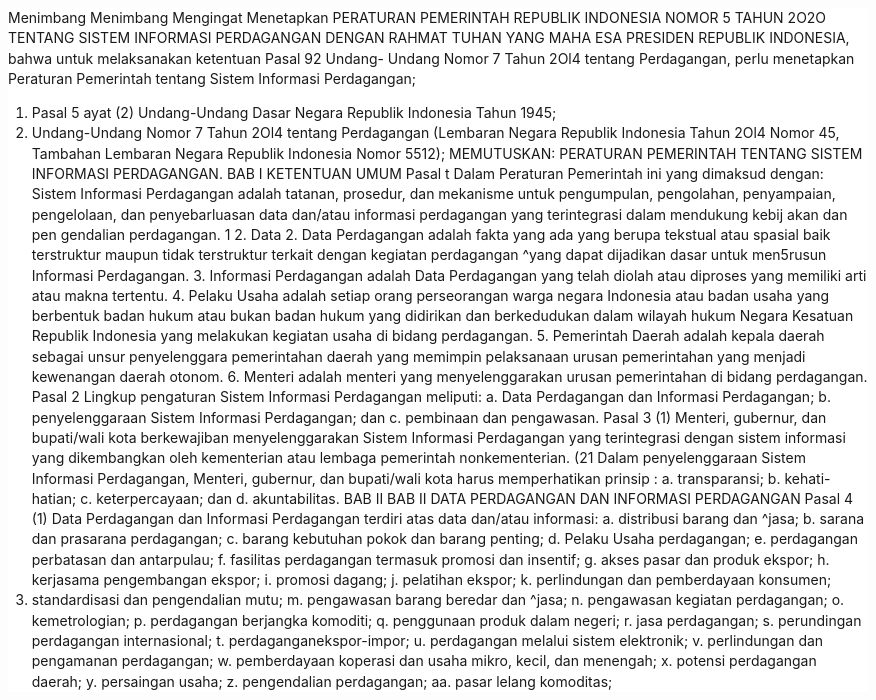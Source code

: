  Menimbang Menimbang Mengingat Menetapkan PERATURAN PEMERINTAH REPUBLIK INDONESIA NOMOR 5 TAHUN 2O2O TENTANG SISTEM INFORMASI PERDAGANGAN
DENGAN RAHMAT TUHAN YANG MAHA ESA PRESIDEN REPUBLIK INDONESIA, bahwa untuk melaksanakan ketentuan Pasal 92 Undang- Undang Nomor 7 Tahun 2Ol4 tentang Perdagangan, perlu menetapkan Peraturan Pemerintah tentang Sistem Informasi Perdagangan;
1. Pasal 5 ayat (2) Undang-Undang Dasar Negara Republik Indonesia Tahun 1945;
2. Undang-Undang Nomor 7 Tahun 2Ol4 tentang Perdagangan (Lembaran Negara Republik Indonesia Tahun 2Ol4 Nomor 45, Tambahan Lembaran Negara Republik Indonesia Nomor 5512);
MEMUTUSKAN:
 PERATURAN PEMERINTAH TENTANG SISTEM INFORMASI PERDAGANGAN. BAB I KETENTUAN UMUM Pasal t Dalam Peraturan Pemerintah ini yang dimaksud dengan: Sistem Informasi Perdagangan adalah tatanan, prosedur, dan mekanisme untuk pengumpulan, pengolahan, penyampaian, pengelolaan, dan penyebarluasan data dan/atau informasi perdagangan yang terintegrasi dalam mendukung kebij akan dan pen gendalian perdagangan. 1 2. Data 2. Data Perdagangan adalah fakta yang ada yang berupa tekstual atau spasial baik terstruktur maupun tidak terstruktur terkait dengan kegiatan perdagangan ^yang dapat dijadikan dasar untuk men5rusun Informasi Perdagangan. 3. Informasi Perdagangan adalah Data Perdagangan yang telah diolah atau diproses yang memiliki arti atau makna tertentu. 4. Pelaku Usaha adalah setiap orang perseorangan warga negara Indonesia atau badan usaha yang berbentuk badan hukum atau bukan badan hukum yang didirikan dan berkedudukan dalam wilayah hukum Negara Kesatuan Republik Indonesia yang melakukan kegiatan usaha di bidang perdagangan. 5. Pemerintah Daerah adalah kepala daerah sebagai unsur penyelenggara pemerintahan daerah yang memimpin pelaksanaan urusan pemerintahan yang menjadi kewenangan daerah otonom. 6. Menteri adalah menteri yang menyelenggarakan urusan pemerintahan di bidang perdagangan.
Pasal 2
Lingkup pengaturan Sistem Informasi Perdagangan meliputi:
a. Data Perdagangan dan Informasi Perdagangan;
b. penyelenggaraan Sistem Informasi Perdagangan; dan
c. pembinaan dan pengawasan. Pasal 3 (1) Menteri, gubernur, dan bupati/wali kota berkewajiban menyelenggarakan Sistem Informasi Perdagangan yang terintegrasi dengan sistem informasi yang dikembangkan oleh kementerian atau lembaga pemerintah nonkementerian. (21 Dalam penyelenggaraan Sistem Informasi Perdagangan, Menteri, gubernur, dan bupati/wali kota harus memperhatikan prinsip :
a. transparansi;
b. kehati-hatian;
c. keterpercayaan; dan
d. akuntabilitas.
BAB II BAB II DATA PERDAGANGAN DAN INFORMASI PERDAGANGAN
Pasal 4
(1) Data Perdagangan dan Informasi Perdagangan terdiri atas data dan/atau informasi:
a. distribusi barang dan ^jasa;
b. sarana dan prasarana perdagangan;
c. barang kebutuhan pokok dan barang penting;
d. Pelaku Usaha perdagangan;
e. perdagangan perbatasan dan antarpulau;
f. fasilitas perdagangan termasuk promosi dan insentif;
g. akses pasar dan produk ekspor;
h. kerjasama pengembangan ekspor;
i. promosi dagang;
j. pelatihan ekspor;
k. perlindungan dan pemberdayaan konsumen;
1. standardisasi dan pengendalian mutu;
m. pengawasan barang beredar dan ^jasa;
n. pengawasan kegiatan perdagangan;
o. kemetrologian;
p. perdagangan berjangka komoditi;
q. penggunaan produk dalam negeri;
r. jasa perdagangan;
s. perundingan perdagangan internasional;
t. perdaganganekspor-impor;
u. perdagangan melalui sistem elektronik;
v. perlindungan dan pengamanan perdagangan;
w. pemberdayaan koperasi dan usaha mikro, kecil, dan menengah;
x. potensi perdagangan daerah;
y. persaingan usaha;
z. pengendalian perdagangan;
aa. pasar lelang komoditas;